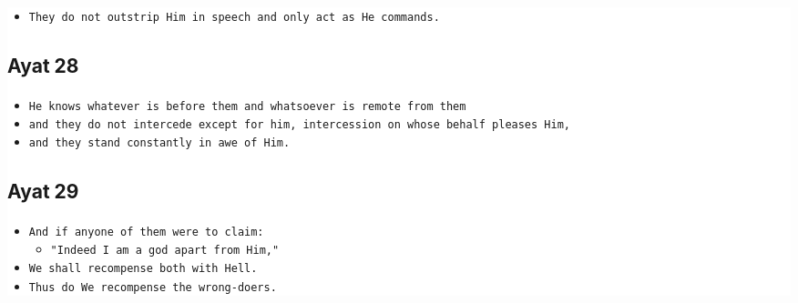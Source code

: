- `They do not outstrip Him in speech and only act as He commands.`

## Ayat 28

- `He knows whatever is before them and whatsoever is remote from them`
- `and they do not intercede except for him, intercession on whose behalf pleases Him,`
- `and they stand constantly in awe of Him.`

## Ayat 29

- `And if anyone of them were to claim:`
  - `"Indeed I am a god apart from Him,"`
- `We shall recompense both with Hell.`
- `Thus do We recompense the wrong-doers.`
